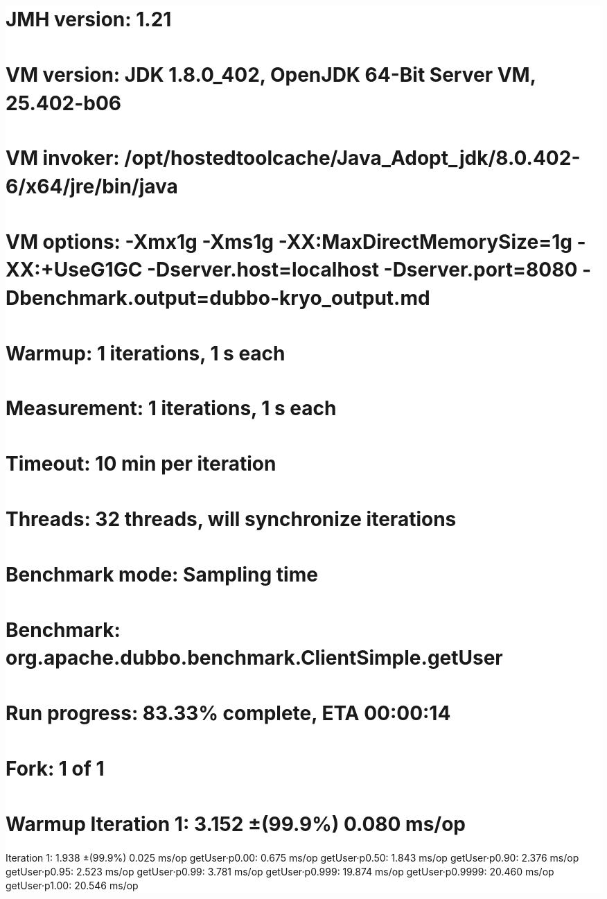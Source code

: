 
# JMH version: 1.21
# VM version: JDK 1.8.0_402, OpenJDK 64-Bit Server VM, 25.402-b06
# VM invoker: /opt/hostedtoolcache/Java_Adopt_jdk/8.0.402-6/x64/jre/bin/java
# VM options: -Xmx1g -Xms1g -XX:MaxDirectMemorySize=1g -XX:+UseG1GC -Dserver.host=localhost -Dserver.port=8080 -Dbenchmark.output=dubbo-kryo_output.md
# Warmup: 1 iterations, 1 s each
# Measurement: 1 iterations, 1 s each
# Timeout: 10 min per iteration
# Threads: 32 threads, will synchronize iterations
# Benchmark mode: Sampling time
# Benchmark: org.apache.dubbo.benchmark.ClientSimple.getUser

# Run progress: 83.33% complete, ETA 00:00:14
# Fork: 1 of 1
# Warmup Iteration   1: 3.152 ±(99.9%) 0.080 ms/op
Iteration   1: 1.938 ±(99.9%) 0.025 ms/op
                 getUser·p0.00:   0.675 ms/op
                 getUser·p0.50:   1.843 ms/op
                 getUser·p0.90:   2.376 ms/op
                 getUser·p0.95:   2.523 ms/op
                 getUser·p0.99:   3.781 ms/op
                 getUser·p0.999:  19.874 ms/op
                 getUser·p0.9999: 20.460 ms/op
                 getUser·p1.00:   20.546 ms/op


